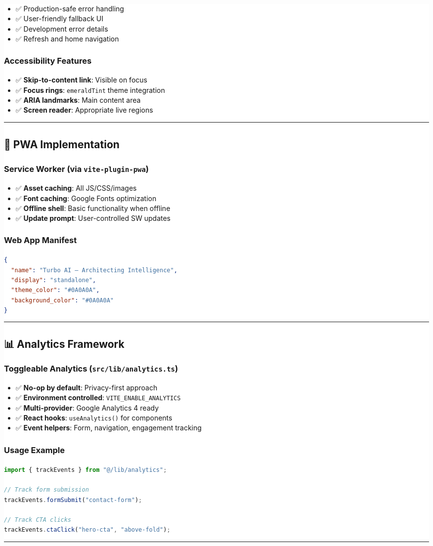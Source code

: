 - ✅ Production-safe error handling
- ✅ User-friendly fallback UI
- ✅ Development error details
- ✅ Refresh and home navigation

### **Accessibility Features**

- ✅ **Skip-to-content link**: Visible on focus
- ✅ **Focus rings**: `emeraldTint` theme integration
- ✅ **ARIA landmarks**: Main content area
- ✅ **Screen reader**: Appropriate live regions

---

## 📱 **PWA Implementation**

### **Service Worker** (via `vite-plugin-pwa`)

- ✅ **Asset caching**: All JS/CSS/images
- ✅ **Font caching**: Google Fonts optimization
- ✅ **Offline shell**: Basic functionality when offline
- ✅ **Update prompt**: User-controlled SW updates

### **Web App Manifest**

```json
{
  "name": "Turbo AI — Architecting Intelligence",
  "display": "standalone",
  "theme_color": "#0A0A0A",
  "background_color": "#0A0A0A"
}
```

---

## 📊 **Analytics Framework**

### **Toggleable Analytics** (`src/lib/analytics.ts`)

- ✅ **No-op by default**: Privacy-first approach
- ✅ **Environment controlled**: `VITE_ENABLE_ANALYTICS`
- ✅ **Multi-provider**: Google Analytics 4 ready
- ✅ **React hooks**: `useAnalytics()` for components
- ✅ **Event helpers**: Form, navigation, engagement tracking

### **Usage Example**

```typescript
import { trackEvents } from "@/lib/analytics";

// Track form submission
trackEvents.formSubmit("contact-form");

// Track CTA clicks
trackEvents.ctaClick("hero-cta", "above-fold");
```

---
